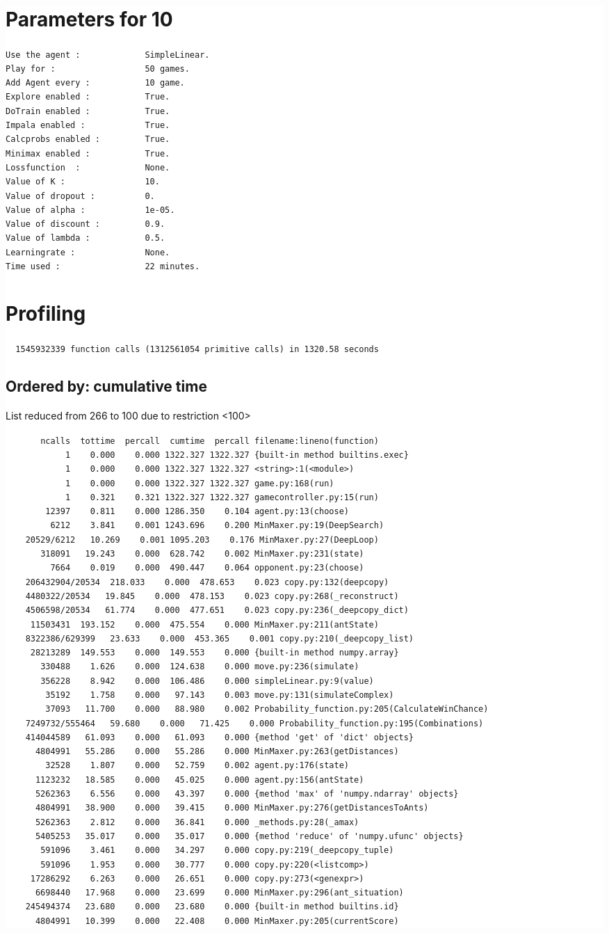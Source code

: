# Parameters for 10

    Use the agent :             SimpleLinear.
    Play for :                  50 games.
    Add Agent every :           10 game.
    Explore enabled :           True.
    DoTrain enabled :           True.
    Impala enabled :            True.
    Calcprobs enabled :         True.
    Minimax enabled :           True.
    Lossfunction  :             None.
    Value of K :                10.
    Value of dropout :          0.
    Value of alpha :            1e-05.
    Value of discount :         0.9.
    Value of lambda :           0.5.
    Learningrate :              None.
    Time used :                 22 minutes.

# Profiling


      1545932339 function calls (1312561054 primitive calls) in 1320.58 seconds

##    Ordered by: cumulative time
   List reduced from 266 to 100 due to restriction <100>

           ncalls  tottime  percall  cumtime  percall filename:lineno(function)
                1    0.000    0.000 1322.327 1322.327 {built-in method builtins.exec}
                1    0.000    0.000 1322.327 1322.327 <string>:1(<module>)
                1    0.000    0.000 1322.327 1322.327 game.py:168(run)
                1    0.321    0.321 1322.327 1322.327 gamecontroller.py:15(run)
            12397    0.811    0.000 1286.350    0.104 agent.py:13(choose)
             6212    3.841    0.001 1243.696    0.200 MinMaxer.py:19(DeepSearch)
        20529/6212   10.269    0.001 1095.203    0.176 MinMaxer.py:27(DeepLoop)
           318091   19.243    0.000  628.742    0.002 MinMaxer.py:231(state)
             7664    0.019    0.000  490.447    0.064 opponent.py:23(choose)
        206432904/20534  218.033    0.000  478.653    0.023 copy.py:132(deepcopy)
        4480322/20534   19.845    0.000  478.153    0.023 copy.py:268(_reconstruct)
        4506598/20534   61.774    0.000  477.651    0.023 copy.py:236(_deepcopy_dict)
         11503431  193.152    0.000  475.554    0.000 MinMaxer.py:211(antState)
        8322386/629399   23.633    0.000  453.365    0.001 copy.py:210(_deepcopy_list)
         28213289  149.553    0.000  149.553    0.000 {built-in method numpy.array}
           330488    1.626    0.000  124.638    0.000 move.py:236(simulate)
           356228    8.942    0.000  106.486    0.000 simpleLinear.py:9(value)
            35192    1.758    0.000   97.143    0.003 move.py:131(simulateComplex)
            37093   11.700    0.000   88.980    0.002 Probability_function.py:205(CalculateWinChance)
        7249732/555464   59.680    0.000   71.425    0.000 Probability_function.py:195(Combinations)
        414044589   61.093    0.000   61.093    0.000 {method 'get' of 'dict' objects}
          4804991   55.286    0.000   55.286    0.000 MinMaxer.py:263(getDistances)
            32528    1.807    0.000   52.759    0.002 agent.py:176(state)
          1123232   18.585    0.000   45.025    0.000 agent.py:156(antState)
          5262363    6.556    0.000   43.397    0.000 {method 'max' of 'numpy.ndarray' objects}
          4804991   38.900    0.000   39.415    0.000 MinMaxer.py:276(getDistancesToAnts)
          5262363    2.812    0.000   36.841    0.000 _methods.py:28(_amax)
          5405253   35.017    0.000   35.017    0.000 {method 'reduce' of 'numpy.ufunc' objects}
           591096    3.461    0.000   34.297    0.000 copy.py:219(_deepcopy_tuple)
           591096    1.953    0.000   30.777    0.000 copy.py:220(<listcomp>)
         17286292    6.263    0.000   26.651    0.000 copy.py:273(<genexpr>)
          6698440   17.968    0.000   23.699    0.000 MinMaxer.py:296(ant_situation)
        245494374   23.680    0.000   23.680    0.000 {built-in method builtins.id}
          4804991   10.399    0.000   22.408    0.000 MinMaxer.py:205(currentScore)